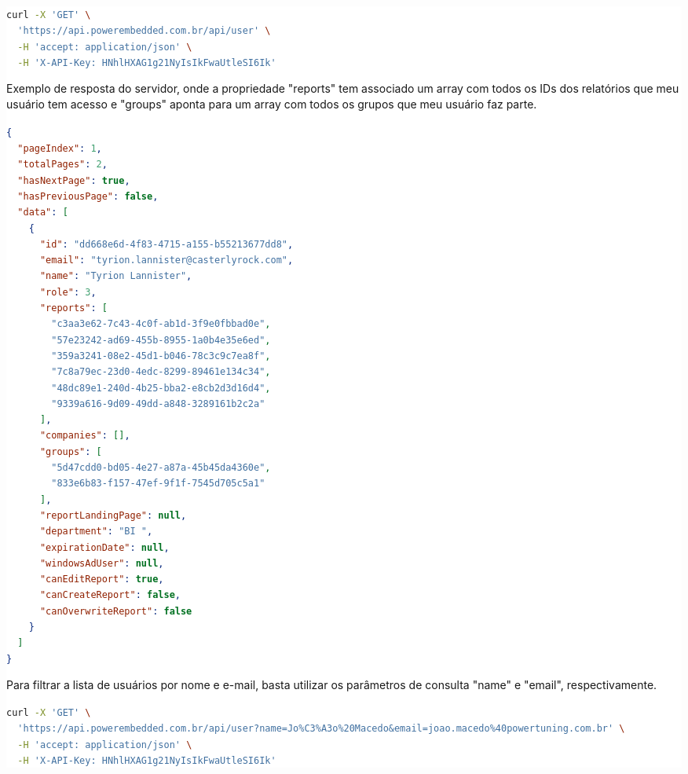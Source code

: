 ```bash
curl -X 'GET' \
  'https://api.powerembedded.com.br/api/user' \
  -H 'accept: application/json' \
  -H 'X-API-Key: HNhlHXAG1g21NyIsIkFwaUtleSI6Ik'
```

Exemplo de resposta do servidor, onde a propriedade "reports" tem associado um array com todos os IDs dos relatórios que meu usuário tem acesso e "groups" aponta para um array com todos os grupos que meu usuário faz parte.

```json
{
  "pageIndex": 1,
  "totalPages": 2,
  "hasNextPage": true,
  "hasPreviousPage": false,
  "data": [
    {
      "id": "dd668e6d-4f83-4715-a155-b55213677dd8",
      "email": "tyrion.lannister@casterlyrock.com",
      "name": "Tyrion Lannister",
      "role": 3,
      "reports": [
        "c3aa3e62-7c43-4c0f-ab1d-3f9e0fbbad0e",
        "57e23242-ad69-455b-8955-1a0b4e35e6ed",
        "359a3241-08e2-45d1-b046-78c3c9c7ea8f",
        "7c8a79ec-23d0-4edc-8299-89461e134c34",
        "48dc89e1-240d-4b25-bba2-e8cb2d3d16d4",
        "9339a616-9d09-49dd-a848-3289161b2c2a"
      ],
      "companies": [],
      "groups": [
        "5d47cdd0-bd05-4e27-a87a-45b45da4360e",
        "833e6b83-f157-47ef-9f1f-7545d705c5a1"
      ],
      "reportLandingPage": null,
      "department": "BI ",
      "expirationDate": null,
      "windowsAdUser": null,
      "canEditReport": true,
      "canCreateReport": false,
      "canOverwriteReport": false
    }
  ]
}
```

Para filtrar a lista de usuários por nome e e-mail, basta utilizar os parâmetros de consulta "name" e "email", respectivamente.

```bash
curl -X 'GET' \
  'https://api.powerembedded.com.br/api/user?name=Jo%C3%A3o%20Macedo&email=joao.macedo%40powertuning.com.br' \
  -H 'accept: application/json' \
  -H 'X-API-Key: HNhlHXAG1g21NyIsIkFwaUtleSI6Ik'
```
